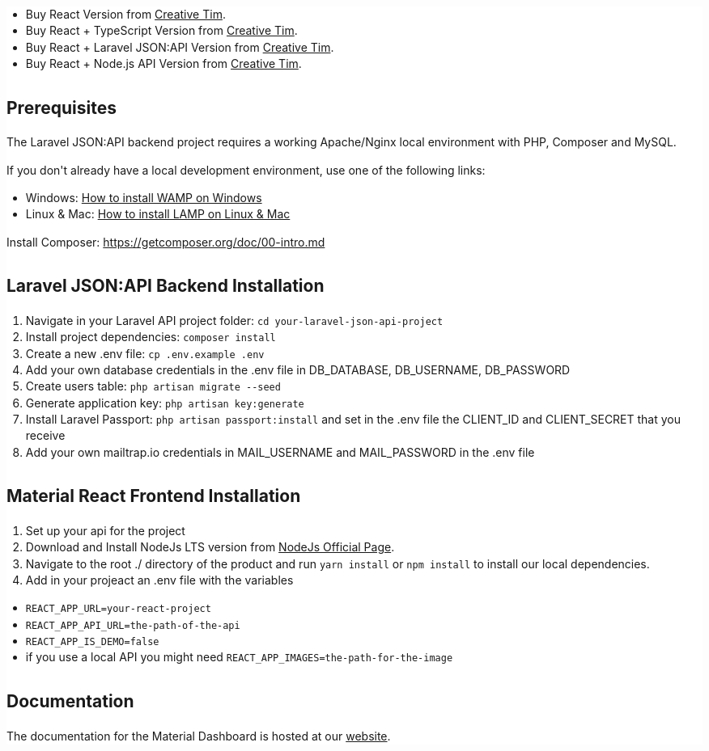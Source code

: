 - Buy React Version from [Creative Tim](https://www.creative-tim.com/product/material-dashboard-pro-react-nodejs?ref=readme-mdpr).
- Buy React + TypeScript Version from [Creative Tim](https://www.creative-tim.com/product/material-dashboard-2-pro-react-ts?ref=readme-mdpr).
- Buy React + Laravel JSON:API Version from [Creative Tim](https://www.creative-tim.com/product/material-dashboard-pro-react-laravel?ref=readme-mdpr).
- Buy React + Node.js API Version from [Creative Tim](https://www.creative-tim.com/product/material-dashboard-pro-react-nodejs-nodejs?ref=readme-mdpr).

## Prerequisites

The Laravel JSON:API backend project requires a working Apache/Nginx local environment with PHP, Composer and MySQL.

If you don't already have a local development environment, use one of the following links:

- Windows: [How to install WAMP on Windows](https://updivision.com/blog/post/beginner-s-guide-to-setting-up-your-local-development-environment-on-windows)
- Linux & Mac: [How to install LAMP on Linux & Mac](https://updivision.com/blog/post/guide-what-is-lamp-and-how-to-install-it-on-ubuntu-and-macos)

Install Composer: https://getcomposer.org/doc/00-intro.md

## Laravel JSON:API Backend Installation

1. Navigate in your Laravel API project folder: `cd your-laravel-json-api-project`
2. Install project dependencies: `composer install`
3. Create a new .env file: `cp .env.example .env`
4. Add your own database credentials in the .env file in DB_DATABASE, DB_USERNAME, DB_PASSWORD
5. Create users table: `php artisan migrate --seed`
6. Generate application key: `php artisan key:generate`
7. Install Laravel Passport: `php artisan passport:install` and set in the .env file the CLIENT_ID and CLIENT_SECRET that you receive
8. Add your own mailtrap.io credentials in MAIL_USERNAME and MAIL_PASSWORD in the .env file

## Material React Frontend Installation

1. Set up your api for the project
2. Download and Install NodeJs LTS version from [NodeJs Official Page](https://nodejs.org/en/download/).
3. Navigate to the root ./ directory of the product and run `yarn install` or `npm install` to install our local dependencies.
4. Add in your projeact an .env file with the variables
 - `REACT_APP_URL=your-react-project`
 - `REACT_APP_API_URL=the-path-of-the-api`
 - `REACT_APP_IS_DEMO=false`
 - if you use a local API you might need `REACT_APP_IMAGES=the-path-for-the-image`

## Documentation

The documentation for the Material Dashboard is hosted at our [website](https://material-dashboard-react-laravel-docs.creative-tim.com/react/overview/material-dashboard/?ref=readme-mdpr).
